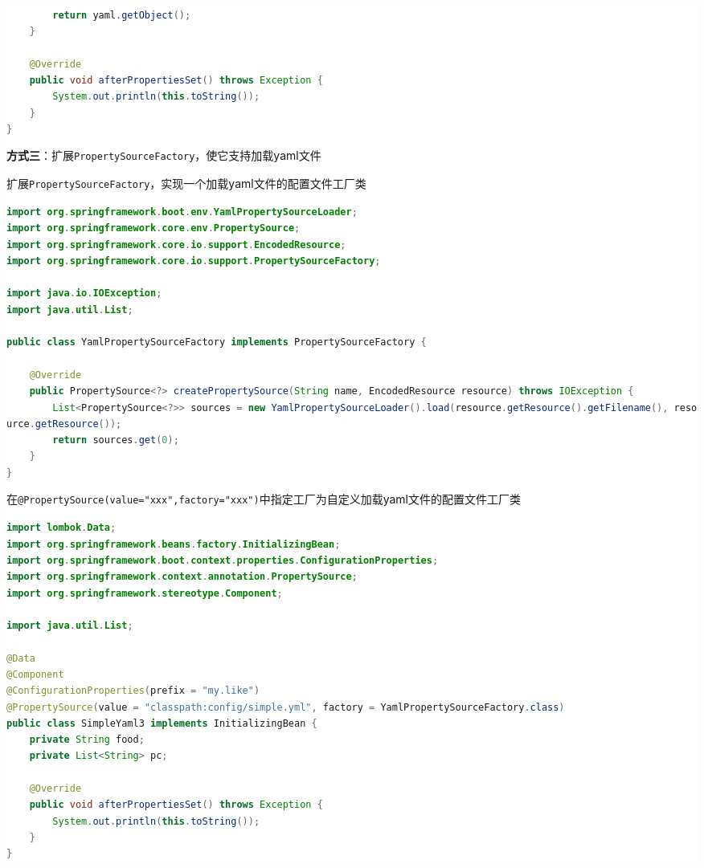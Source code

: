 ```java
        return yaml.getObject();
    }

    @Override
    public void afterPropertiesSet() throws Exception {
        System.out.println(this.toString());
    }
}
```

**方式三**：扩展`PropertySourceFactory`，使它支持加载yaml文件

扩展`PropertySourceFactory`，实现一个加载yaml文件的配置文件工厂类

```java
import org.springframework.boot.env.YamlPropertySourceLoader;
import org.springframework.core.env.PropertySource;
import org.springframework.core.io.support.EncodedResource;
import org.springframework.core.io.support.PropertySourceFactory;

import java.io.IOException;
import java.util.List;

public class YamlPropertySourceFactory implements PropertySourceFactory {

    @Override
    public PropertySource<?> createPropertySource(String name, EncodedResource resource) throws IOException {
        List<PropertySource<?>> sources = new YamlPropertySourceLoader().load(resource.getResource().getFilename(), resource.getResource());
        return sources.get(0);
    }
}
```

在`@PropertySource(value="xxx",factory="xxx")`中指定工厂为自定义加载yaml文件的配置文件工厂类

```java
import lombok.Data;
import org.springframework.beans.factory.InitializingBean;
import org.springframework.boot.context.properties.ConfigurationProperties;
import org.springframework.context.annotation.PropertySource;
import org.springframework.stereotype.Component;

import java.util.List;

@Data
@Component
@ConfigurationProperties(prefix = "my.like")
@PropertySource(value = "classpath:config/simple.yml", factory = YamlPropertySourceFactory.class)
public class SimpleYaml3 implements InitializingBean {
    private String food;
    private List<String> pc;

    @Override
    public void afterPropertiesSet() throws Exception {
        System.out.println(this.toString());
    }
}
```

